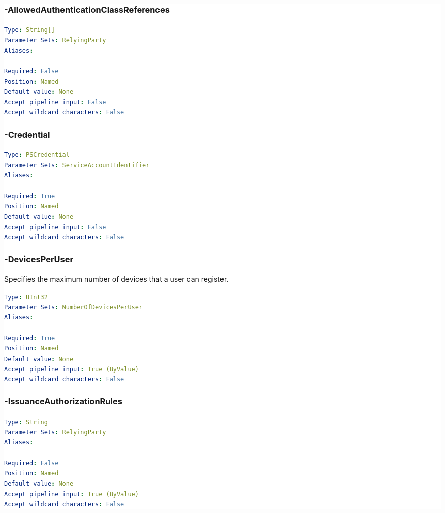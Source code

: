 ### -AllowedAuthenticationClassReferences
```yaml
Type: String[]
Parameter Sets: RelyingParty
Aliases: 

Required: False
Position: Named
Default value: None
Accept pipeline input: False
Accept wildcard characters: False
```

### -Credential
```yaml
Type: PSCredential
Parameter Sets: ServiceAccountIdentifier
Aliases: 

Required: True
Position: Named
Default value: None
Accept pipeline input: False
Accept wildcard characters: False
```

### -DevicesPerUser
Specifies the maximum number of devices that a user can register.

```yaml
Type: UInt32
Parameter Sets: NumberOfDevicesPerUser
Aliases: 

Required: True
Position: Named
Default value: None
Accept pipeline input: True (ByValue)
Accept wildcard characters: False
```

### -IssuanceAuthorizationRules
```yaml
Type: String
Parameter Sets: RelyingParty
Aliases: 

Required: False
Position: Named
Default value: None
Accept pipeline input: True (ByValue)
Accept wildcard characters: False
```
